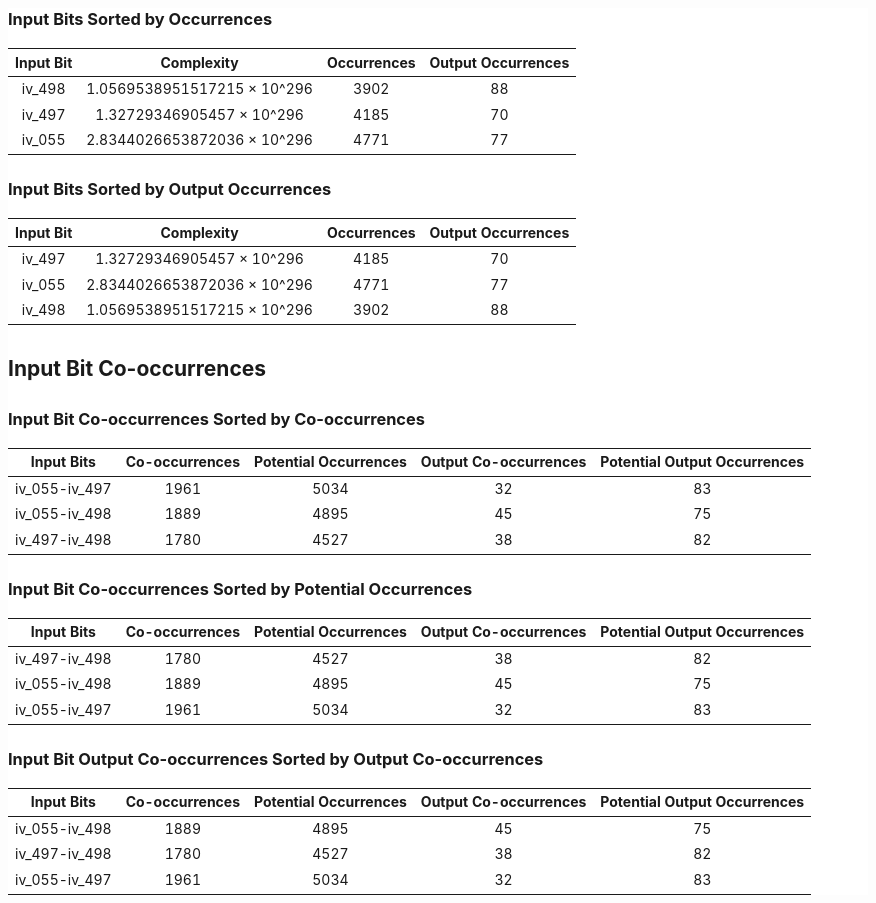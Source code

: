 ### Input Bits Sorted by Occurrences

| Input Bit | Complexity | Occurrences | Output Occurrences |
|:---------:|:----------:|:-----------:|:------------------:|
| iv_498 | 1.0569538951517215 × 10^296 | 3902 | 88 |
| iv_497 | 1.32729346905457 × 10^296 | 4185 | 70 |
| iv_055 | 2.8344026653872036 × 10^296 | 4771 | 77 |

### Input Bits Sorted by Output Occurrences

| Input Bit | Complexity | Occurrences | Output Occurrences |
|:---------:|:----------:|:-----------:|:------------------:|
| iv_497 | 1.32729346905457 × 10^296 | 4185 | 70 |
| iv_055 | 2.8344026653872036 × 10^296 | 4771 | 77 |
| iv_498 | 1.0569538951517215 × 10^296 | 3902 | 88 |

## Input Bit Co-occurrences

### Input Bit Co-occurrences Sorted by Co-occurrences

| Input Bits | Co-occurrences | Potential Occurrences | Output Co-occurrences | Potential Output Occurrences |
|:----------:|:--------------:|:---------------------:|:---------------------:|:----------------------------:|
| iv_055-iv_497 | 1961 | 5034 | 32 | 83 |
| iv_055-iv_498 | 1889 | 4895 | 45 | 75 |
| iv_497-iv_498 | 1780 | 4527 | 38 | 82 |

### Input Bit Co-occurrences Sorted by Potential Occurrences

| Input Bits | Co-occurrences | Potential Occurrences | Output Co-occurrences | Potential Output Occurrences |
|:----------:|:--------------:|:---------------------:|:---------------------:|:----------------------------:|
| iv_497-iv_498 | 1780 | 4527 | 38 | 82 |
| iv_055-iv_498 | 1889 | 4895 | 45 | 75 |
| iv_055-iv_497 | 1961 | 5034 | 32 | 83 |

### Input Bit Output Co-occurrences Sorted by Output Co-occurrences

| Input Bits | Co-occurrences | Potential Occurrences | Output Co-occurrences | Potential Output Occurrences |
|:----------:|:--------------:|:---------------------:|:---------------------:|:----------------------------:|
| iv_055-iv_498 | 1889 | 4895 | 45 | 75 |
| iv_497-iv_498 | 1780 | 4527 | 38 | 82 |
| iv_055-iv_497 | 1961 | 5034 | 32 | 83 |
